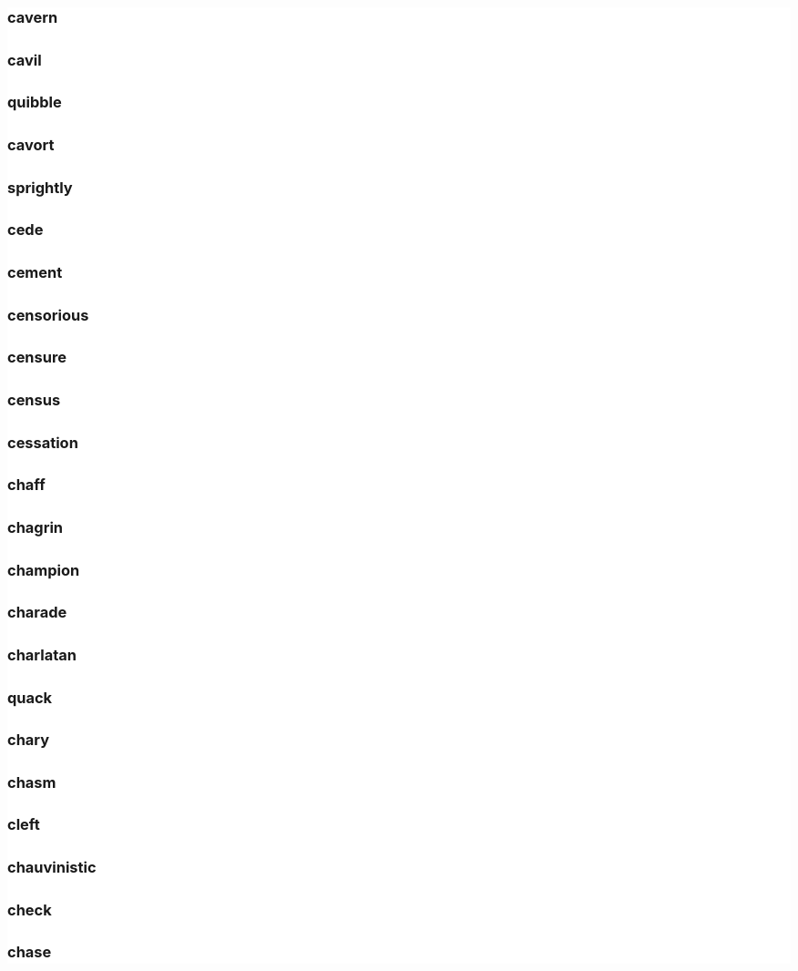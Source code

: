 ### cavern

### cavil

### quibble

### cavort

### sprightly

### cede

### cement

### censorious

### censure

### census

### cessation

### chaff

### chagrin

### champion

### charade

### charlatan

### quack

### chary

### chasm

### cleft

### chauvinistic

### check

### chase

